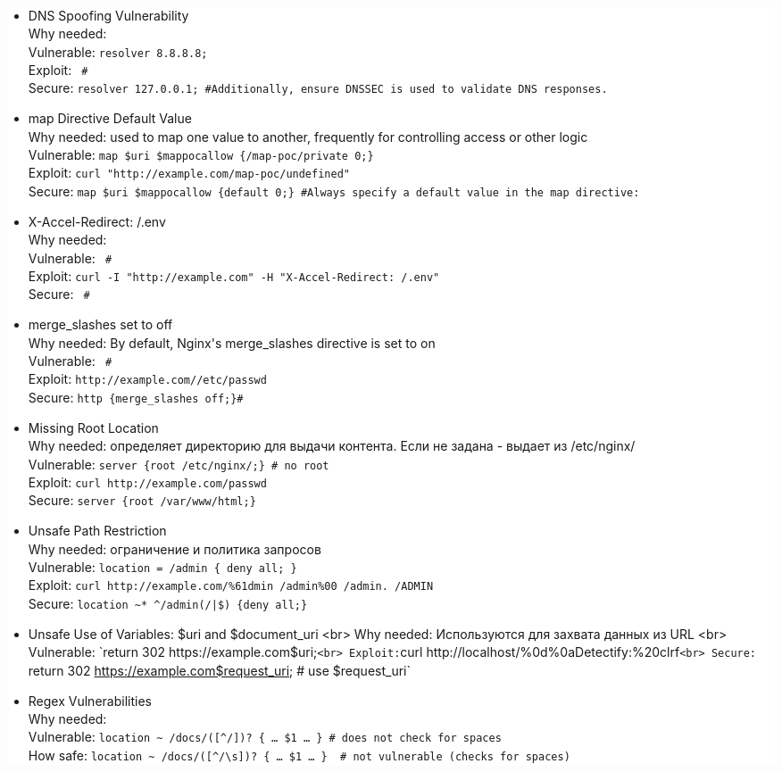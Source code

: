 * DNS Spoofing Vulnerability<br>
    Why needed: <br>
    Vulnerable: `resolver 8.8.8.8;`<br>
    Exploit: ` #`<br>
    Secure: `resolver 127.0.0.1; #Additionally, ensure DNSSEC is used to validate DNS responses.`<br>

* map Directive Default Value<br>
    Why needed: used to map one value to another, frequently for controlling access or other logic<br>
    Vulnerable: `map $uri $mappocallow {/map-poc/private 0;}`<br>
    Exploit: `curl "http://example.com/map-poc/undefined"`<br>
    Secure: `map $uri $mappocallow {default 0;} #Always specify a default value in the map directive:`<br>

* X-Accel-Redirect: /.env<br>
    Why needed: <br>
    Vulnerable: ` #`<br>
    Exploit: `curl -I "http://example.com" -H "X-Accel-Redirect: /.env"`<br>
    Secure: ` #`<br>

* merge_slashes set to off<br>
    Why needed: By default, Nginx's merge_slashes directive is set to on<br>
    Vulnerable: ` #`<br>
    Exploit: `http://example.com//etc/passwd`<br>
    Secure: `http {merge_slashes off;}#`<br>

* Missing Root Location <br>
    Why needed: определяет директорию для выдачи контента. Если не задана - выдает из /etc/nginx/<br>
    Vulnerable: `server {root /etc/nginx/;} # no root`<br>
    Exploit: `curl http://example.com/passwd`<br>
    Secure: `server {root /var/www/html;}`<br>

* Unsafe Path Restriction <br>
    Why needed: ограничение и политика запросов<br>
    Vulnerable: `location = /admin { deny all; }` <br>
    Exploit: `curl http://example.com/%61dmin /admin%00 /admin. /ADMIN` <br>
    Secure: `location ~* ^/admin(/|$) {deny all;}` <br>

* Unsafe Use of Variables: $uri and $document_uri <br>
    Why needed: Используются для захвата данных из URL <br>
    Vulnerable: `return 302 https://example.com$uri;` <br>
    Exploit: `curl http://localhost/%0d%0aDetectify:%20clrf` <br>
    Secure: `return 302 https://example.com$request_uri; # use $request_uri` <br>

* Regex Vulnerabilities <br>
    Why needed: <br>
    Vulnerable: `location ~ /docs/([^/])? { … $1 … } # does not check for spaces` <br>
    How safe: `location ~ /docs/([^/\s])? { … $1 … }  # not vulnerable (checks for spaces)` <br>